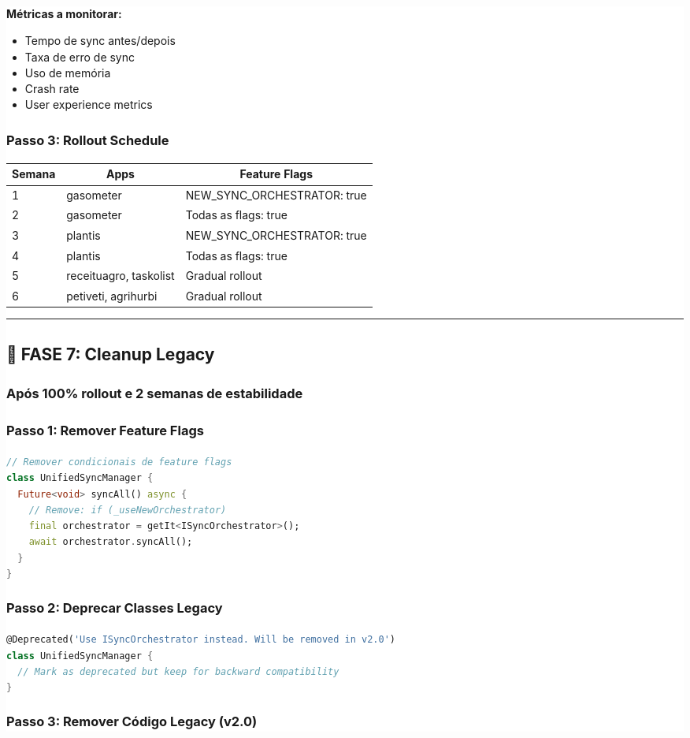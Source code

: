 **Métricas a monitorar:**
- Tempo de sync antes/depois
- Taxa de erro de sync
- Uso de memória
- Crash rate
- User experience metrics

### Passo 3: Rollout Schedule

| Semana | Apps | Feature Flags |
|--------|------|---------------|
| 1 | gasometer | NEW_SYNC_ORCHESTRATOR: true |
| 2 | gasometer | Todas as flags: true |
| 3 | plantis | NEW_SYNC_ORCHESTRATOR: true |
| 4 | plantis | Todas as flags: true |
| 5 | receituagro, taskolist | Gradual rollout |
| 6 | petiveti, agrihurbi | Gradual rollout |

---

## 🧹 FASE 7: Cleanup Legacy

### Após 100% rollout e 2 semanas de estabilidade

### Passo 1: Remover Feature Flags

```dart
// Remover condicionais de feature flags
class UnifiedSyncManager {
  Future<void> syncAll() async {
    // Remove: if (_useNewOrchestrator)
    final orchestrator = getIt<ISyncOrchestrator>();
    await orchestrator.syncAll();
  }
}
```

### Passo 2: Deprecar Classes Legacy

```dart
@Deprecated('Use ISyncOrchestrator instead. Will be removed in v2.0')
class UnifiedSyncManager {
  // Mark as deprecated but keep for backward compatibility
}
```

### Passo 3: Remover Código Legacy (v2.0)
